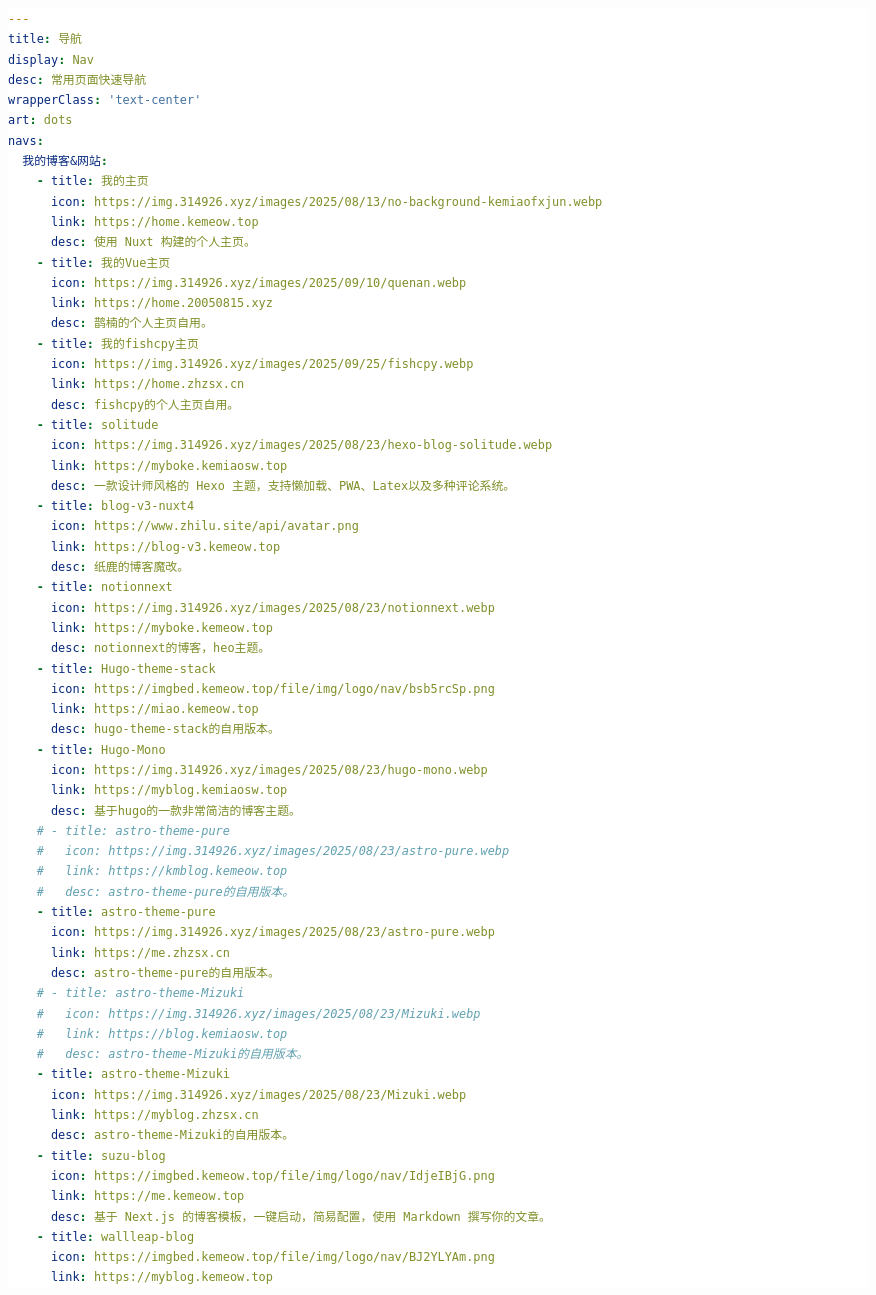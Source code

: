 ```yaml
---
title: 导航
display: Nav
desc: 常用页面快速导航
wrapperClass: 'text-center'
art: dots
navs:
  我的博客&网站:
    - title: 我的主页
      icon: https://img.314926.xyz/images/2025/08/13/no-background-kemiaofxjun.webp
      link: https://home.kemeow.top
      desc: 使用 Nuxt 构建的个人主页。
    - title: 我的Vue主页
      icon: https://img.314926.xyz/images/2025/09/10/quenan.webp
      link: https://home.20050815.xyz
      desc: 鹊楠的个人主页自用。
    - title: 我的fishcpy主页
      icon: https://img.314926.xyz/images/2025/09/25/fishcpy.webp
      link: https://home.zhzsx.cn
      desc: fishcpy的个人主页自用。
    - title: solitude
      icon: https://img.314926.xyz/images/2025/08/23/hexo-blog-solitude.webp
      link: https://myboke.kemiaosw.top
      desc: 一款设计师风格的 Hexo 主题，支持懒加载、PWA、Latex以及多种评论系统。
    - title: blog-v3-nuxt4
      icon: https://www.zhilu.site/api/avatar.png
      link: https://blog-v3.kemeow.top
      desc: 纸鹿的博客魔改。
    - title: notionnext
      icon: https://img.314926.xyz/images/2025/08/23/notionnext.webp
      link: https://myboke.kemeow.top
      desc: notionnext的博客，heo主题。
    - title: Hugo-theme-stack
      icon: https://imgbed.kemeow.top/file/img/logo/nav/bsb5rcSp.png
      link: https://miao.kemeow.top
      desc: hugo-theme-stack的自用版本。
    - title: Hugo-Mono
      icon: https://img.314926.xyz/images/2025/08/23/hugo-mono.webp
      link: https://myblog.kemiaosw.top
      desc: 基于hugo的一款非常简洁的博客主题。
    # - title: astro-theme-pure
    #   icon: https://img.314926.xyz/images/2025/08/23/astro-pure.webp
    #   link: https://kmblog.kemeow.top
    #   desc: astro-theme-pure的自用版本。
    - title: astro-theme-pure
      icon: https://img.314926.xyz/images/2025/08/23/astro-pure.webp
      link: https://me.zhzsx.cn
      desc: astro-theme-pure的自用版本。
    # - title: astro-theme-Mizuki
    #   icon: https://img.314926.xyz/images/2025/08/23/Mizuki.webp
    #   link: https://blog.kemiaosw.top
    #   desc: astro-theme-Mizuki的自用版本。
    - title: astro-theme-Mizuki
      icon: https://img.314926.xyz/images/2025/08/23/Mizuki.webp
      link: https://myblog.zhzsx.cn
      desc: astro-theme-Mizuki的自用版本。
    - title: suzu-blog
      icon: https://imgbed.kemeow.top/file/img/logo/nav/IdjeIBjG.png
      link: https://me.kemeow.top
      desc: 基于 Next.js 的博客模板，一键启动，简易配置，使用 Markdown 撰写你的文章。
    - title: wallleap-blog
      icon: https://imgbed.kemeow.top/file/img/logo/nav/BJ2YLYAm.png
      link: https://myblog.kemeow.top
```